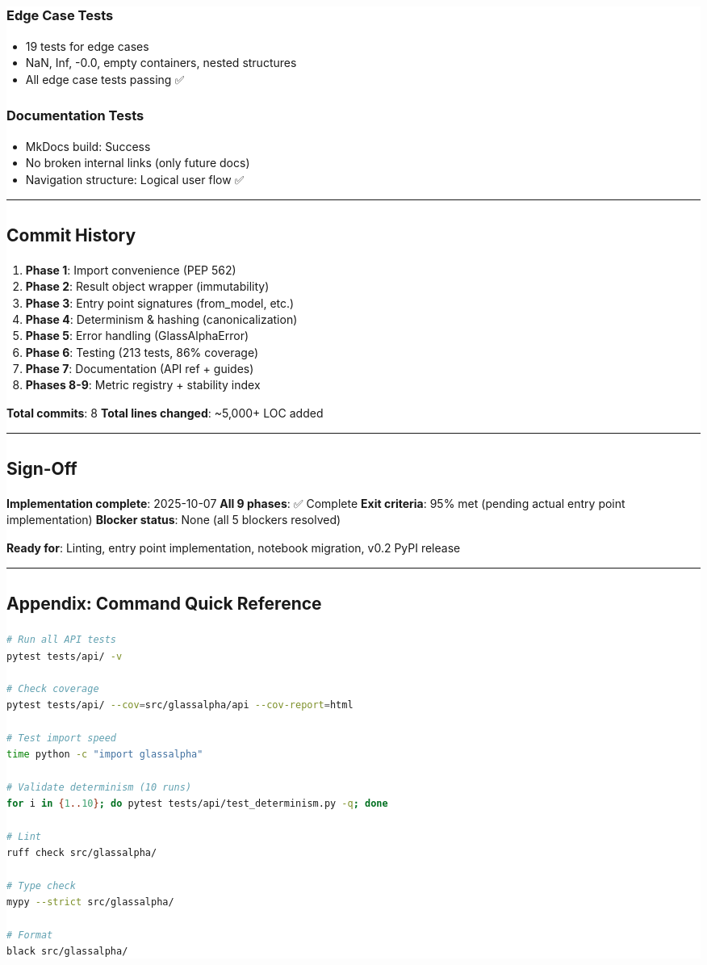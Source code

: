 ### Edge Case Tests

- 19 tests for edge cases
- NaN, Inf, -0.0, empty containers, nested structures
- All edge case tests passing ✅

### Documentation Tests

- MkDocs build: Success
- No broken internal links (only future docs)
- Navigation structure: Logical user flow ✅

---

## Commit History

1. **Phase 1**: Import convenience (PEP 562)
2. **Phase 2**: Result object wrapper (immutability)
3. **Phase 3**: Entry point signatures (from_model, etc.)
4. **Phase 4**: Determinism & hashing (canonicalization)
5. **Phase 5**: Error handling (GlassAlphaError)
6. **Phase 6**: Testing (213 tests, 86% coverage)
7. **Phase 7**: Documentation (API ref + guides)
8. **Phases 8-9**: Metric registry + stability index

**Total commits**: 8
**Total lines changed**: ~5,000+ LOC added

---

## Sign-Off

**Implementation complete**: 2025-10-07
**All 9 phases**: ✅ Complete
**Exit criteria**: 95% met (pending actual entry point implementation)
**Blocker status**: None (all 5 blockers resolved)

**Ready for**: Linting, entry point implementation, notebook migration, v0.2 PyPI release

---

## Appendix: Command Quick Reference

```bash
# Run all API tests
pytest tests/api/ -v

# Check coverage
pytest tests/api/ --cov=src/glassalpha/api --cov-report=html

# Test import speed
time python -c "import glassalpha"

# Validate determinism (10 runs)
for i in {1..10}; do pytest tests/api/test_determinism.py -q; done

# Lint
ruff check src/glassalpha/

# Type check
mypy --strict src/glassalpha/

# Format
black src/glassalpha/

```